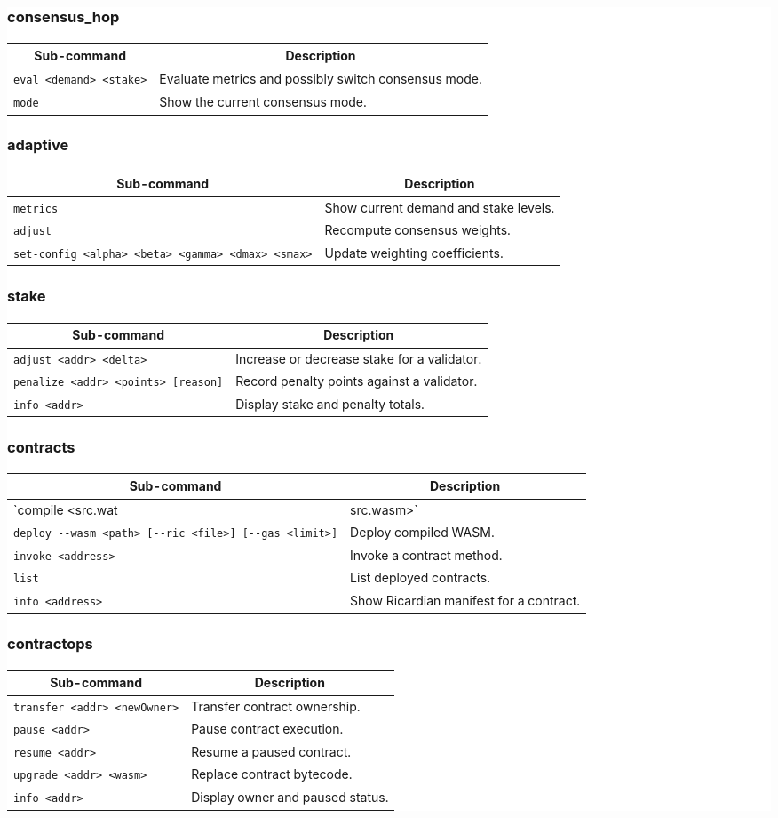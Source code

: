 ### consensus_hop

| Sub-command | Description |
|-------------|-------------|
| `eval <demand> <stake>` | Evaluate metrics and possibly switch consensus mode. |
| `mode` | Show the current consensus mode. |
### adaptive

| Sub-command | Description |
|-------------|-------------|
| `metrics` | Show current demand and stake levels. |
| `adjust` | Recompute consensus weights. |
| `set-config <alpha> <beta> <gamma> <dmax> <smax>` | Update weighting coefficients. |

### stake

| Sub-command | Description |
|-------------|-------------|
| `adjust <addr> <delta>` | Increase or decrease stake for a validator. |
| `penalize <addr> <points> [reason]` | Record penalty points against a validator. |
| `info <addr>` | Display stake and penalty totals. |

### contracts

| Sub-command | Description |
|-------------|-------------|
| `compile <src.wat|src.wasm>` | Compile WAT or WASM to deterministic bytecode. |
| `deploy --wasm <path> [--ric <file>] [--gas <limit>]` | Deploy compiled WASM. |
| `invoke <address>` | Invoke a contract method. |
| `list` | List deployed contracts. |
| `info <address>` | Show Ricardian manifest for a contract. |

### contractops

| Sub-command | Description |
|-------------|-------------|
| `transfer <addr> <newOwner>` | Transfer contract ownership. |
| `pause <addr>` | Pause contract execution. |
| `resume <addr>` | Resume a paused contract. |
| `upgrade <addr> <wasm>` | Replace contract bytecode. |
| `info <addr>` | Display owner and paused status. |
